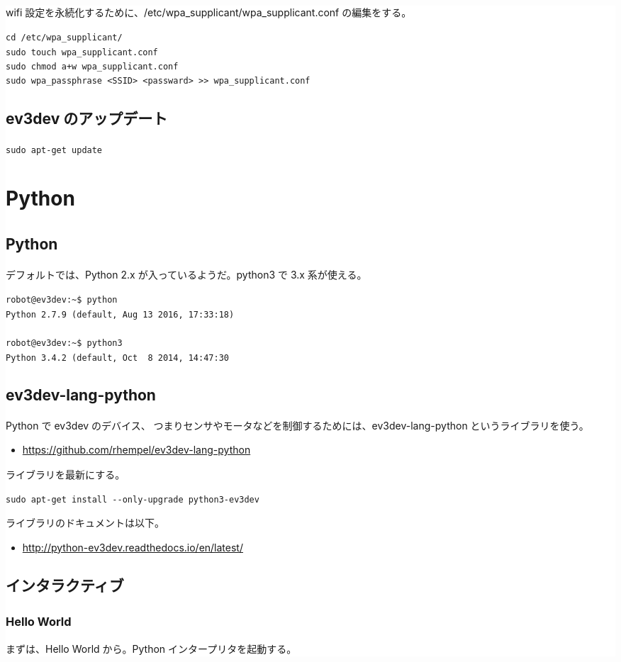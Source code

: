 wifi 設定を永続化するために、/etc/wpa\_supplicant/wpa\_supplicant.conf
の編集をする。

``` {.bash}
cd /etc/wpa_supplicant/
sudo touch wpa_supplicant.conf
sudo chmod a+w wpa_supplicant.conf
sudo wpa_passphrase <SSID> <passward> >> wpa_supplicant.conf
```

ev3dev のアップデート
---------------------

``` {.bash}
sudo apt-get update
```

Python
======

Python
------

デフォルトでは、Python 2.x が入っているようだ。python3 で 3.x
系が使える。

``` {.bash}
robot@ev3dev:~$ python
Python 2.7.9 (default, Aug 13 2016, 17:33:18) 

robot@ev3dev:~$ python3
Python 3.4.2 (default, Oct  8 2014, 14:47:30
```

ev3dev-lang-python
------------------

Python で ev3dev のデバイス、
つまりセンサやモータなどを制御するためには、ev3dev-lang-python
というライブラリを使う。

-   <https://github.com/rhempel/ev3dev-lang-python>

ライブラリを最新にする。

``` {.bash}
sudo apt-get install --only-upgrade python3-ev3dev
```

ライブラリのドキュメントは以下。

-   <http://python-ev3dev.readthedocs.io/en/latest/>

インタラクティブ
----------------

### Hello World

まずは、Hello World から。Python インタープリタを起動する。
